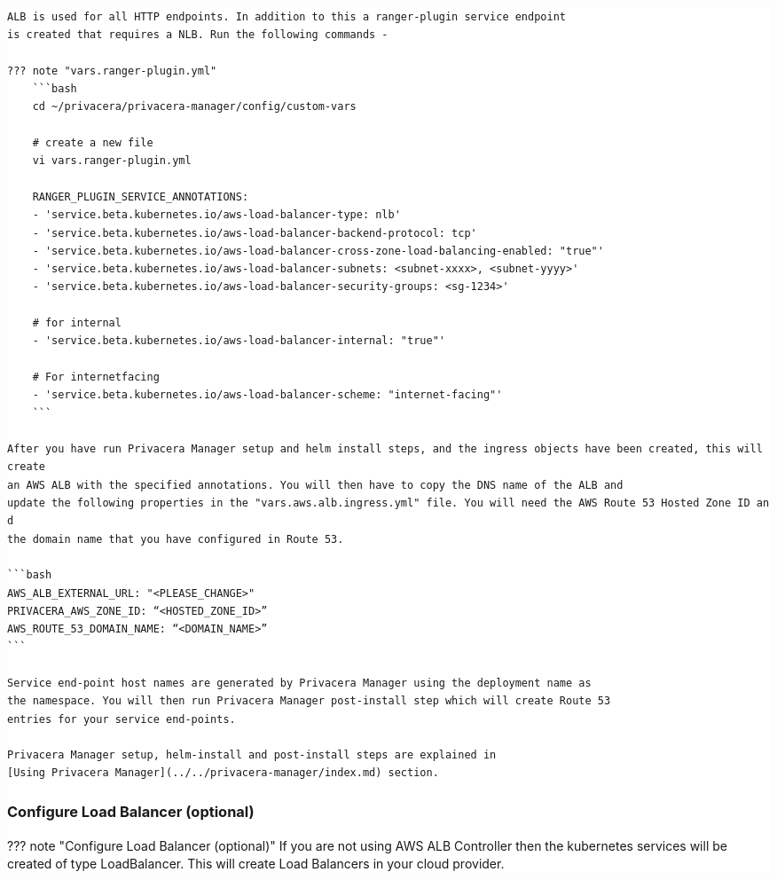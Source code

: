     ALB is used for all HTTP endpoints. In addition to this a ranger-plugin service endpoint
    is created that requires a NLB. Run the following commands - 

    ??? note "vars.ranger-plugin.yml"
        ```bash
        cd ~/privacera/privacera-manager/config/custom-vars
        
        # create a new file 
        vi vars.ranger-plugin.yml
        
        RANGER_PLUGIN_SERVICE_ANNOTATIONS:
        - 'service.beta.kubernetes.io/aws-load-balancer-type: nlb'
        - 'service.beta.kubernetes.io/aws-load-balancer-backend-protocol: tcp'
        - 'service.beta.kubernetes.io/aws-load-balancer-cross-zone-load-balancing-enabled: "true"'
        - 'service.beta.kubernetes.io/aws-load-balancer-subnets: <subnet-xxxx>, <subnet-yyyy>'
        - 'service.beta.kubernetes.io/aws-load-balancer-security-groups: <sg-1234>'
        
        # for internal
        - 'service.beta.kubernetes.io/aws-load-balancer-internal: "true"'
        
        # For internetfacing
        - 'service.beta.kubernetes.io/aws-load-balancer-scheme: "internet-facing"'
        ```

    After you have run Privacera Manager setup and helm install steps, and the ingress objects have been created, this will create
    an AWS ALB with the specified annotations. You will then have to copy the DNS name of the ALB and
    update the following properties in the "vars.aws.alb.ingress.yml" file. You will need the AWS Route 53 Hosted Zone ID and
    the domain name that you have configured in Route 53.

    ```bash
    AWS_ALB_EXTERNAL_URL: "<PLEASE_CHANGE>"
    PRIVACERA_AWS_ZONE_ID: “<HOSTED_ZONE_ID>”
    AWS_ROUTE_53_DOMAIN_NAME: “<DOMAIN_NAME>”    
    ```

    Service end-point host names are generated by Privacera Manager using the deployment name as 
    the namespace. You will then run Privacera Manager post-install step which will create Route 53 
    entries for your service end-points.

    Privacera Manager setup, helm-install and post-install steps are explained in 
    [Using Privacera Manager](../../privacera-manager/index.md) section.

### Configure Load Balancer (optional)
??? note "Configure Load Balancer (optional)"
    If you are not using AWS ALB Controller then the kubernetes services will be created of type LoadBalancer.
    This will create Load Balancers in your cloud provider. 
